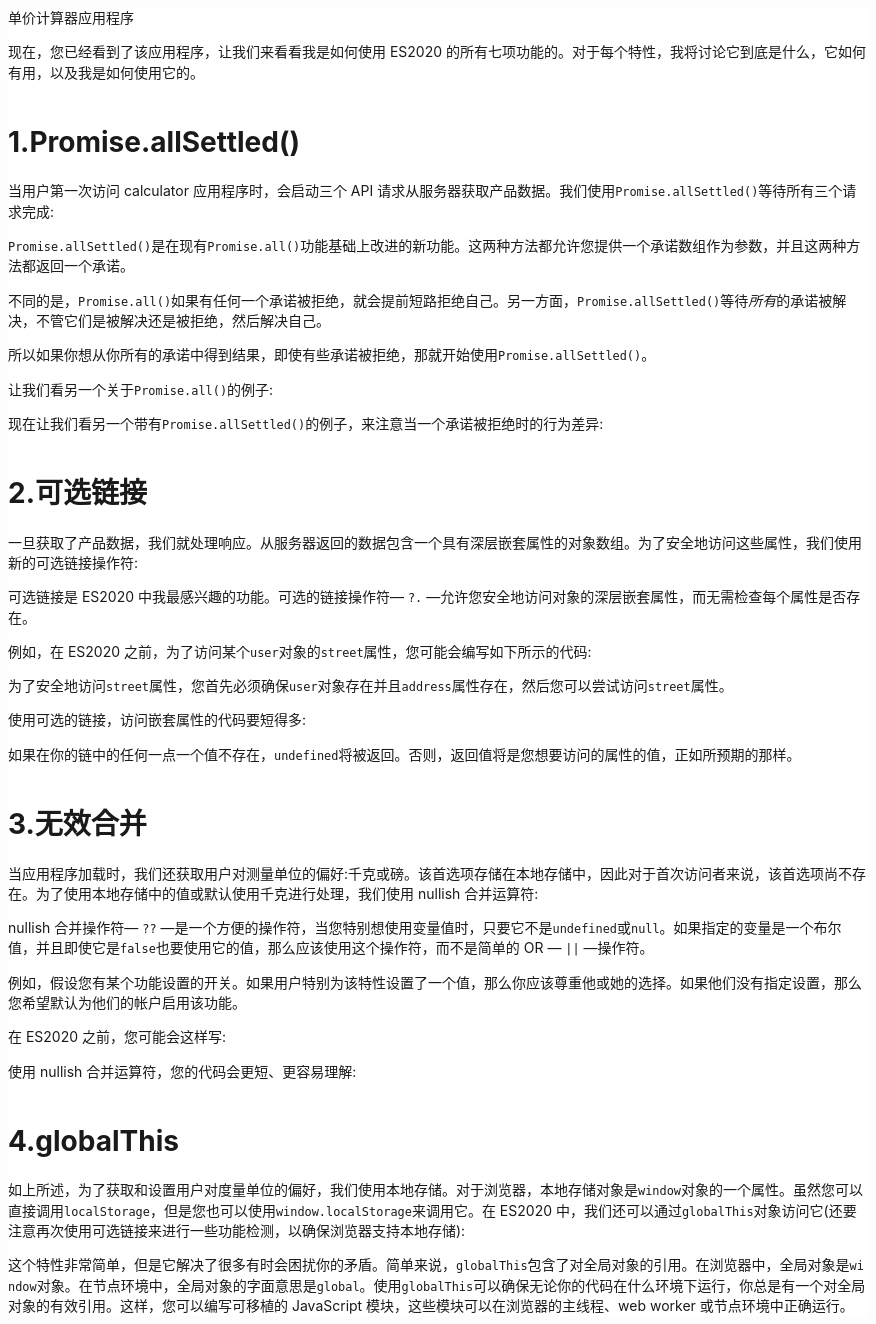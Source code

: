 单价计算器应用程序

现在，您已经看到了该应用程序，让我们来看看我是如何使用 ES2020 的所有七项功能的。对于每个特性，我将讨论它到底是什么，它如何有用，以及我是如何使用它的。

# 1.Promise.allSettled()

当用户第一次访问 calculator 应用程序时，会启动三个 API 请求从服务器获取产品数据。我们使用`Promise.allSettled()`等待所有三个请求完成:

`Promise.allSettled()`是在现有`Promise.all()`功能基础上改进的新功能。这两种方法都允许您提供一个承诺数组作为参数，并且这两种方法都返回一个承诺。

不同的是，`Promise.all()`如果有任何一个承诺被拒绝，就会提前短路拒绝自己。另一方面，`Promise.allSettled()`等待*所有*的承诺被解决，不管它们是被解决还是被拒绝，然后解决自己。

所以如果你想从你所有的承诺中得到结果，即使有些承诺被拒绝，那就开始使用`Promise.allSettled()`。

让我们看另一个关于`Promise.all()`的例子:

现在让我们看另一个带有`Promise.allSettled()`的例子，来注意当一个承诺被拒绝时的行为差异:

# 2.可选链接

一旦获取了产品数据，我们就处理响应。从服务器返回的数据包含一个具有深层嵌套属性的对象数组。为了安全地访问这些属性，我们使用新的可选链接操作符:

可选链接是 ES2020 中我最感兴趣的功能。可选的链接操作符— `?.` —允许您安全地访问对象的深层嵌套属性，而无需检查每个属性是否存在。

例如，在 ES2020 之前，为了访问某个`user`对象的`street`属性，您可能会编写如下所示的代码:

为了安全地访问`street`属性，您首先必须确保`user`对象存在并且`address`属性存在，然后您可以尝试访问`street`属性。

使用可选的链接，访问嵌套属性的代码要短得多:

如果在你的链中的任何一点一个值不存在，`undefined`将被返回。否则，返回值将是您想要访问的属性的值，正如所预期的那样。

# 3.无效合并

当应用程序加载时，我们还获取用户对测量单位的偏好:千克或磅。该首选项存储在本地存储中，因此对于首次访问者来说，该首选项尚不存在。为了使用本地存储中的值或默认使用千克进行处理，我们使用 nullish 合并运算符:

nullish 合并操作符— `??` —是一个方便的操作符，当您特别想使用变量值时，只要它不是`undefined`或`null`。如果指定的变量是一个布尔值，并且即使它是`false`也要使用它的值，那么应该使用这个操作符，而不是简单的 OR — `||` —操作符。

例如，假设您有某个功能设置的开关。如果用户特别为该特性设置了一个值，那么你应该尊重他或她的选择。如果他们没有指定设置，那么您希望默认为他们的帐户启用该功能。

在 ES2020 之前，您可能会这样写:

使用 nullish 合并运算符，您的代码会更短、更容易理解:

# 4.globalThis

如上所述，为了获取和设置用户对度量单位的偏好，我们使用本地存储。对于浏览器，本地存储对象是`window`对象的一个属性。虽然您可以直接调用`localStorage`，但是您也可以使用`window.localStorage`来调用它。在 ES2020 中，我们还可以通过`globalThis`对象访问它(还要注意再次使用可选链接来进行一些功能检测，以确保浏览器支持本地存储):

这个特性非常简单，但是它解决了很多有时会困扰你的矛盾。简单来说，`globalThis`包含了对全局对象的引用。在浏览器中，全局对象是`window`对象。在节点环境中，全局对象的字面意思是`global`。使用`globalThis`可以确保无论你的代码在什么环境下运行，你总是有一个对全局对象的有效引用。这样，您可以编写可移植的 JavaScript 模块，这些模块可以在浏览器的主线程、web worker 或节点环境中正确运行。
